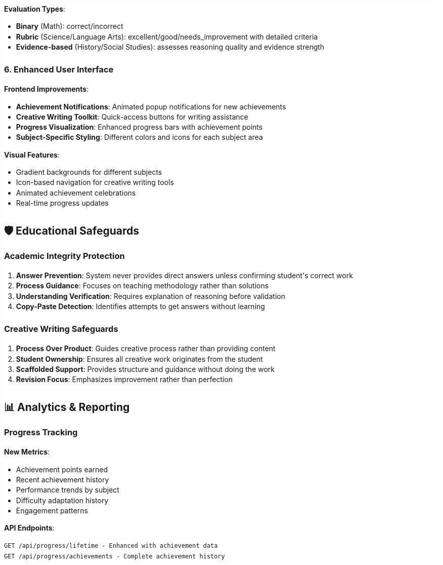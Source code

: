 **Evaluation Types**:
- **Binary** (Math): correct/incorrect
- **Rubric** (Science/Language Arts): excellent/good/needs_improvement with detailed criteria
- **Evidence-based** (History/Social Studies): assesses reasoning quality and evidence strength

### 6. Enhanced User Interface

**Frontend Improvements**:
- **Achievement Notifications**: Animated popup notifications for new achievements
- **Creative Writing Toolkit**: Quick-access buttons for writing assistance
- **Progress Visualization**: Enhanced progress bars with achievement points
- **Subject-Specific Styling**: Different colors and icons for each subject area

**Visual Features**:
- Gradient backgrounds for different subjects
- Icon-based navigation for creative writing tools
- Animated achievement celebrations
- Real-time progress updates

## 🛡️ Educational Safeguards

### Academic Integrity Protection

1. **Answer Prevention**: System never provides direct answers unless confirming student's correct work
2. **Process Guidance**: Focuses on teaching methodology rather than solutions
3. **Understanding Verification**: Requires explanation of reasoning before validation
4. **Copy-Paste Detection**: Identifies attempts to get answers without learning

### Creative Writing Safeguards

1. **Process Over Product**: Guides creative process rather than providing content
2. **Student Ownership**: Ensures all creative work originates from the student
3. **Scaffolded Support**: Provides structure and guidance without doing the work
4. **Revision Focus**: Emphasizes improvement rather than perfection

## 📊 Analytics & Reporting

### Progress Tracking

**New Metrics**:
- Achievement points earned
- Recent achievement history
- Performance trends by subject
- Difficulty adaptation history
- Engagement patterns

**API Endpoints**:
```
GET /api/progress/lifetime - Enhanced with achievement data
GET /api/progress/achievements - Complete achievement history
```
